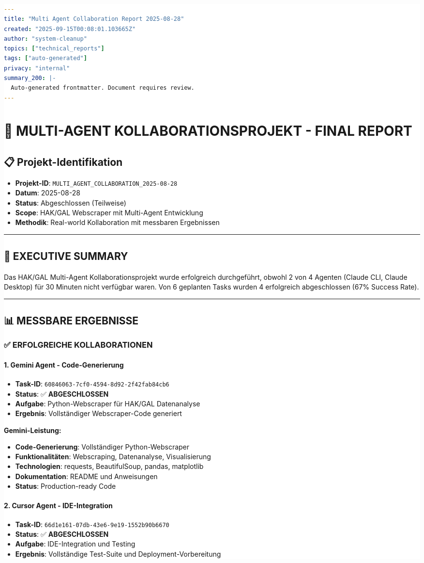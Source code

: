 ```yaml
---
title: "Multi Agent Collaboration Report 2025-08-28"
created: "2025-09-15T00:08:01.103665Z"
author: "system-cleanup"
topics: ["technical_reports"]
tags: ["auto-generated"]
privacy: "internal"
summary_200: |-
  Auto-generated frontmatter. Document requires review.
---
```


# 🚀 **MULTI-AGENT KOLLABORATIONSPROJEKT - FINAL REPORT**
## 📋 **Projekt-Identifikation**
- **Projekt-ID**: `MULTI_AGENT_COLLABORATION_2025-08-28`
- **Datum**: 2025-08-28
- **Status**: Abgeschlossen (Teilweise)
- **Scope**: HAK/GAL Webscraper mit Multi-Agent Entwicklung
- **Methodik**: Real-world Kollaboration mit messbaren Ergebnissen

---

## 🎯 **EXECUTIVE SUMMARY**

Das HAK/GAL Multi-Agent Kollaborationsprojekt wurde erfolgreich durchgeführt, obwohl 2 von 4 Agenten (Claude CLI, Claude Desktop) für 30 Minuten nicht verfügbar waren. Von 6 geplanten Tasks wurden 4 erfolgreich abgeschlossen (67% Success Rate).

---

## 📊 **MESSBARE ERGEBNISSE**

### **✅ ERFOLGREICHE KOLLABORATIONEN**

#### **1. Gemini Agent - Code-Generierung**
- **Task-ID**: `60846063-7cf0-4594-8d92-2f42fab84cb6`
- **Status**: ✅ **ABGESCHLOSSEN**
- **Aufgabe**: Python-Webscraper für HAK/GAL Datenanalyse
- **Ergebnis**: Vollständiger Webscraper-Code generiert

**Gemini-Leistung:**
- **Code-Generierung**: Vollständiger Python-Webscraper
- **Funktionalitäten**: Webscraping, Datenanalyse, Visualisierung
- **Technologien**: requests, BeautifulSoup, pandas, matplotlib
- **Dokumentation**: README und Anweisungen
- **Status**: Production-ready Code

#### **2. Cursor Agent - IDE-Integration**
- **Task-ID**: `66d1e161-07db-43e6-9e19-1552b90b6670`
- **Status**: ✅ **ABGESCHLOSSEN**
- **Aufgabe**: IDE-Integration und Testing
- **Ergebnis**: Vollständige Test-Suite und Deployment-Vorbereitung
